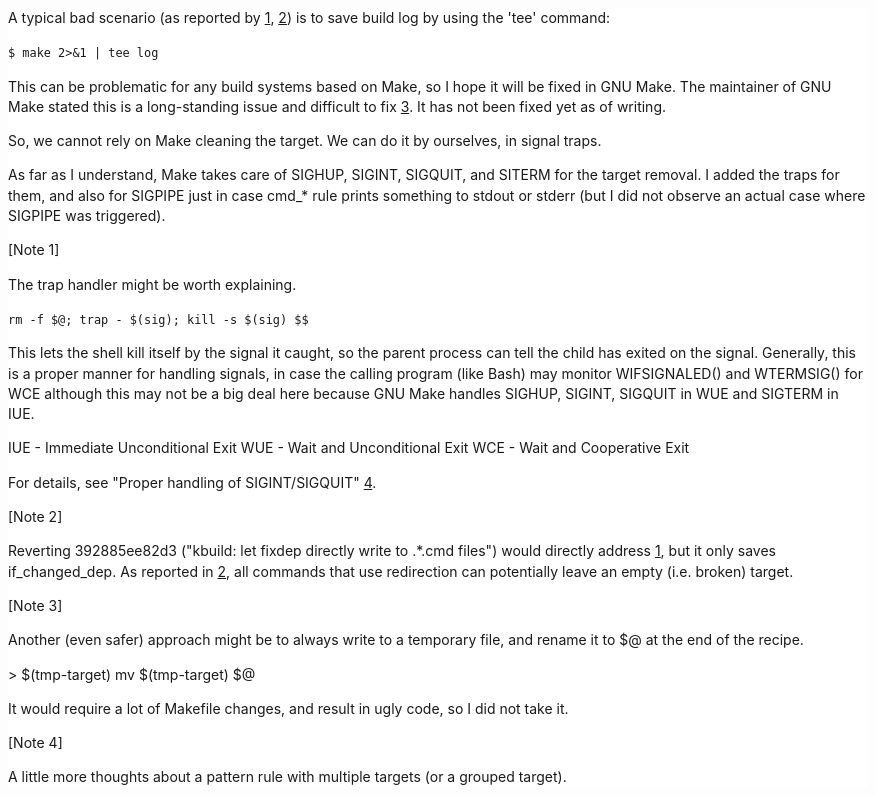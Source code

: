 A typical bad scenario (as reported by [1], [2]) is to save build log
by using the 'tee' command:

    $ make 2>&1 | tee log

This can be problematic for any build systems based on Make, so I hope
it will be fixed in GNU Make. The maintainer of GNU Make stated this is
a long-standing issue and difficult to fix [3]. It has not been fixed
yet as of writing.

So, we cannot rely on Make cleaning the target. We can do it by
ourselves, in signal traps.

As far as I understand, Make takes care of SIGHUP, SIGINT, SIGQUIT, and
SITERM for the target removal. I added the traps for them, and also for
SIGPIPE just in case cmd_* rule prints something to stdout or stderr
(but I did not observe an actual case where SIGPIPE was triggered).

[Note 1]

The trap handler might be worth explaining.

    rm -f $@; trap - $(sig); kill -s $(sig) $$

This lets the shell kill itself by the signal it caught, so the parent
process can tell the child has exited on the signal. Generally, this is
a proper manner for handling signals, in case the calling program (like
Bash) may monitor WIFSIGNALED() and WTERMSIG() for WCE although this may
not be a big deal here because GNU Make handles SIGHUP, SIGINT, SIGQUIT
in WUE and SIGTERM in IUE.

  IUE - Immediate Unconditional Exit
  WUE - Wait and Unconditional Exit
  WCE - Wait and Cooperative Exit

For details, see "Proper handling of SIGINT/SIGQUIT" [4].

[Note 2]

Reverting 392885ee82d3 ("kbuild: let fixdep directly write to .*.cmd
files") would directly address [1], but it only saves if_changed_dep.
As reported in [2], all commands that use redirection can potentially
leave an empty (i.e. broken) target.

[Note 3]

Another (even safer) approach might be to always write to a temporary
file, and rename it to $@ at the end of the recipe.

   <command>  > $(tmp-target)
   mv $(tmp-target) $@

It would require a lot of Makefile changes, and result in ugly code,
so I did not take it.

[Note 4]

A little more thoughts about a pattern rule with multiple targets (or
a grouped target).


[1]: https://lore.kernel.org/all/YLeot94yAaM4xbMY@gmail.com/
[2]: https://lore.kernel.org/all/20220510221333.2770571-1-robh@kernel.org/
[3]: https://lists.gnu.org/archive/html/help-make/2021-06/msg00001.html
[4]: https://www.cons.org/cracauer/sigint.html